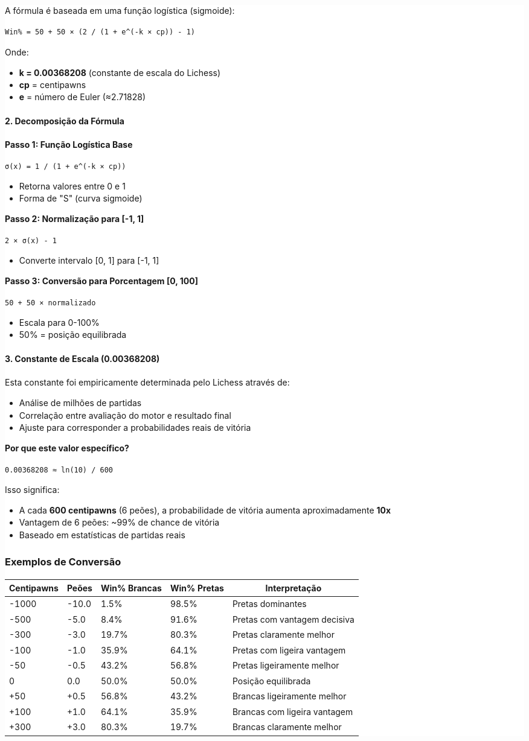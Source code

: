 A fórmula é baseada em uma função logística (sigmoide):

```
Win% = 50 + 50 × (2 / (1 + e^(-k × cp)) - 1)
```

Onde:
- **k = 0.00368208** (constante de escala do Lichess)
- **cp** = centipawns
- **e** = número de Euler (≈2.71828)

#### 2. Decomposição da Fórmula

**Passo 1: Função Logística Base**
```
σ(x) = 1 / (1 + e^(-k × cp))
```
- Retorna valores entre 0 e 1
- Forma de "S" (curva sigmoide)

**Passo 2: Normalização para [-1, 1]**
```
2 × σ(x) - 1
```
- Converte intervalo [0, 1] para [-1, 1]

**Passo 3: Conversão para Porcentagem [0, 100]**
```
50 + 50 × normalizado
```
- Escala para 0-100%
- 50% = posição equilibrada

#### 3. Constante de Escala (0.00368208)

Esta constante foi empiricamente determinada pelo Lichess através de:
- Análise de milhões de partidas
- Correlação entre avaliação do motor e resultado final
- Ajuste para corresponder a probabilidades reais de vitória

**Por que este valor específico?**
```
0.00368208 ≈ ln(10) / 600
```

Isso significa:
- A cada **600 centipawns** (6 peões), a probabilidade de vitória aumenta aproximadamente **10x**
- Vantagem de 6 peões: ~99% de chance de vitória
- Baseado em estatísticas de partidas reais

### Exemplos de Conversão

| Centipawns | Peões | Win% Brancas | Win% Pretas | Interpretação |
|------------|-------|--------------|-------------|---------------|
| -1000 | -10.0 | 1.5% | 98.5% | Pretas dominantes |
| -500 | -5.0 | 8.4% | 91.6% | Pretas com vantagem decisiva |
| -300 | -3.0 | 19.7% | 80.3% | Pretas claramente melhor |
| -100 | -1.0 | 35.9% | 64.1% | Pretas com ligeira vantagem |
| -50 | -0.5 | 43.2% | 56.8% | Pretas ligeiramente melhor |
| 0 | 0.0 | 50.0% | 50.0% | Posição equilibrada |
| +50 | +0.5 | 56.8% | 43.2% | Brancas ligeiramente melhor |
| +100 | +1.0 | 64.1% | 35.9% | Brancas com ligeira vantagem |
| +300 | +3.0 | 80.3% | 19.7% | Brancas claramente melhor |